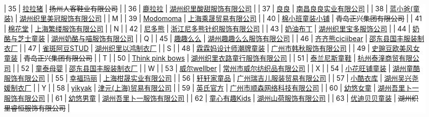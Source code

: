 | 35 | [拉拉猪](https://lalazhu.tmall.com/) | ~~扬州人客鞋业有限公司~~ |
| 36 | [鹿拉拉](https://rulaa.tmall.com/) | [湖州织里酸甜服饰有限公司](https://withplay.1688.com/) |
| 37 | [良良](https://liangliang.tmall.com/) | [南昌良良实业有限公司](https://shop3fy376833o465.1688.com/) |
| 38 | [蓝小爸(童装)](https://lanxiaoba.tmall.com/) | [湖州织里美冠服饰有限公司](https://shop1386175978295.1688.com/) |
| M |
| 39 | [Modomoma](https://modomoma.tmall.com/) | [上海乘晟贸易有限公司](https://shop5hp1884884488.1688.com/) |
| 40 | [棉小班童装小铺](https://shop186953506.taobao.com/) | ~~青岛正兴集团有限公司~~ |
| 41 | [棉花堂](https://cottontown.tmall.com/) | [上海繁缕服饰有限公司](https://shop5127x6x721096.1688.com/) |
| N |
| 42 | [尼多熊](https://niduoxiong.tmall.com/) | [浙江尼多熊针织服饰有限公司](https://niduoxiong.1688.com/) |
| 43 | [奶油布丁](https://shop102726698.taobao.com/) | [湖州织里宝多服饰公司](https://xingyunjiaowa.1688.com/) |
| 44 | [奶酪与芝士童装](https://shop214315440.taobao.com/) | [湖州奶酪与喵服饰有限公司](https://shop28dx3978560k5.1688.com/) |
| Q |
| 45 | [趣趣么么](https://ququmeme.tmall.com/) | [湖州趣趣么么服饰有限公司](https://chuchumeme.1688.com/) |
| 46 | [齐齐熊ciciibear](https://ciciibear.tmall.com/) | [邵东县国丰服装制衣厂](https://kuwami.1688.com/) |
| 47 | [雀斑阿豆STUD](https://shop112580331.taobao.com/) | [湖州织里以鸿制衣厂](https://suoyistudio.1688.com/) |
| S |
| 48 | [霖霖妈设计师潮牌童装](https://shop571593009.taobao.com/) | [广州市韩秋服饰有限公司](https://shop15648865o6d46.1688.com/) |
| 49 | [史豌豆欧美风女童装](https://shop112162754.taobao.com/) | ~~青岛正兴集团有限公司~~ |
| T |
| 50 | [Think pink bows](https://shop144184591.taobao.com/) | [湖州织里衣路童行服饰有限公司](https://yltxkids.1688.com/) |
| 51 | [泰兰尼斯童鞋](https://tailannisi.tmall.com/) | [杭州泰潼商贸有限公司](https://taranis.1688.com/) |
| 52 | [童泰母婴](https://tongtai.tmall.com/) | [邵东县国丰服装制衣厂](https://kuwami.1688.com/) |
| W | 
| 53 | [威尔wellber](https://wellber.tmall.com/) | [常州市威尔纺织品有限公司](https://welltextiles.1688.com/) |
| X |
| 54 | [小花旺铺童装](https://xiaohuawangpu.taobao.com/) | [湖州童酷服饰有限公司](https://mymm888.1688.com/) |
| 55 | [幸福玛丽](https://cheerfulmario.tmall.com/) | [上海柑晟实业有限公司](https://cheerfulmario.1688.com/) |
| 56 | [轩轩家童品](https://shop115077001.taobao.com/) | [广州瑞吉儿服装贸易有限公司](https://ruijierkids.1688.com/) |
| 57 | [小酷衣库](https://shop112578756.taobao.com/) | [湖州吴兴尧媛制衣厂](https://yaoyuan.1688.com/) |
| Y | 
| 58 | [yikyak](https://yikyak.tmall.com/) | [津元(上海)贸易有限公司](https://shop612318h719867.1688.com/) |
| 59 | [英氏官方](https://yeehooformybaby.tmall.com/) | [广州市顺森网络科技有限公司](https://gzbuzizai.1688.com/) |
| 60 | [幼悠女童](https://shop71746801.taobao.com/) | [湖州吾里卜一服饰有限公司](https://shop1y89275673y69.1688.com/) |
| 61 | [幼悠男童](https://shop270585051.taobao.com/) | [湖州吾里卜一服饰有限公司](https://shop1y89275673y69.1688.com/) |
| 62 | [童心有趣Kids](https://shop514043827.taobao.com/) | [湖州山荷服饰有限公司](https://shop1483604733359.1688.com/) |
| 63 | [优迪贝贝童装](https://shop124753211.taobao.com/) | ~~湖州织里睿恒服饰有限公司~~ |
